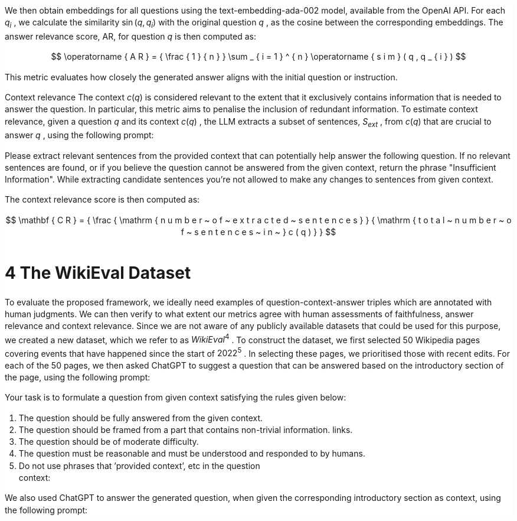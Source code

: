 We then obtain embeddings for all questions using the text-embedding-ada-002 model, available from the OpenAI API. For each $q _ { i }$ , we calculate the similarity $\sin ( q , q _ { i } )$ with the original question $q$ , as the cosine between the corresponding embeddings. The answer relevance score, AR, for question $q$ is then computed as:

$$
\operatorname { A R } = { \frac { 1 } { n } } \sum _ { i = 1 } ^ { n } \operatorname { s i m } ( q , q _ { i } )
$$

This metric evaluates how closely the generated answer aligns with the initial question or instruction.

Context relevance The context $c ( q )$ is considered relevant to the extent that it exclusively contains information that is needed to answer the question. In particular, this metric aims to penalise the inclusion of redundant information. To estimate context relevance, given a question $q$ and its context $c ( q )$ , the LLM extracts a subset of sentences, $S _ { e x t }$ , from $c ( q )$ that are crucial to answer $q$ , using the following prompt:

Please extract relevant sentences from the provided context that can potentially help answer the following question. If no relevant sentences are found, or if you believe the question cannot be answered from the given context, return the phrase "Insufficient Information". While extracting candidate sentences you’re not allowed to make any changes to sentences from given context.

The context relevance score is then computed as:

$$
\mathbf { C R } = { \frac { \mathrm { n u m b e r ~ o f ~ e x t r a c t e d ~ s e n t e n c e s } } { \mathrm { t o t a l ~ n u m b e r ~ o f ~ s e n t e n c e s ~ i n ~ } c ( q ) } }
$$

# 4 The WikiEval Dataset

To evaluate the proposed framework, we ideally need examples of question-context-answer triples which are annotated with human judgments. We can then verify to what extent our metrics agree with human assessments of faithfulness, answer relevance and context relevance. Since we are not aware of any publicly available datasets that could be used for this purpose, we created a new dataset, which we refer to as $W i k i E \nu a l ^ { 4 }$ . To construct the dataset, we first selected 50 Wikipedia pages covering events that have happened since the start of $2 0 2 2 ^ { 5 }$ . In selecting these pages, we prioritised those with recent edits. For each of the 50 pages, we then asked ChatGPT to suggest a question that can be answered based on the introductory section of the page, using the following prompt:

Your task is to formulate a question from given context satisfying the rules given below:   
1. The question should be fully answered from the given context.   
2. The question should be framed from a part that contains non-trivial information. links.   
4. The question should be of moderate difficulty.   
5. The question must be reasonable and must be understood and responded to by humans.   
6. Do not use phrases that ’provided context’, etc in the question   
context:

We also used ChatGPT to answer the generated question, when given the corresponding introductory section as context, using the following prompt:
